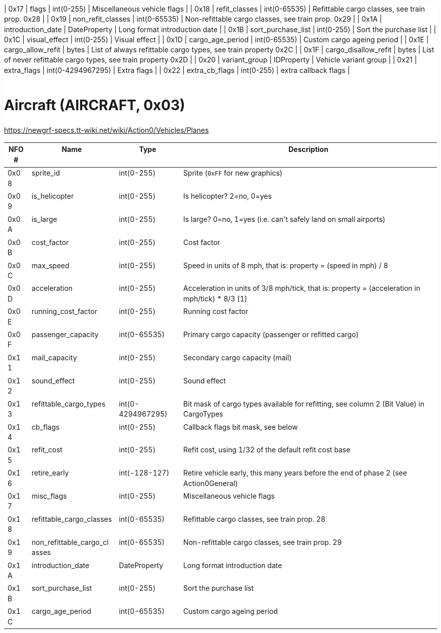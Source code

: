 | 0x17 | flags | int(0-255) | Miscellaneous vehicle flags |
| 0x18 | refit_classes | int(0-65535) | Refittable cargo classes, see train prop. 0x28 |
| 0x19 | non_refit_classes | int(0-65535) | Non-refittable cargo classes, see train prop. 0x29 |
| 0x1A | introduction_date | DateProperty | Long format introduction date |
| 0x1B | sort_purchase_list | int(0-255) | Sort the purchase list |
| 0x1C | visual_effect | int(0-255) | Visual effect |
| 0x1D | cargo_age_period | int(0-65535) | Custom cargo ageing period |
| 0x1E | cargo_allow_refit | bytes | List of always refittable cargo types, see train property 0x2C |
| 0x1F | cargo_disallow_refit | bytes | List of never refittable cargo types, see train property 0x2D |
| 0x20 | variant_group | IDProperty | Vehicle variant group |
| 0x21 | extra_flags | int(0-4294967295) | Extra flags |
| 0x22 | extra_cb_flags | int(0-255) | extra callback flags |


# Aircraft (AIRCRAFT, 0x03)
https://newgrf-specs.tt-wiki.net/wiki/Action0/Vehicles/Planes

| NFO# | Name | Type | Description |
| - | - | - | - |
| 0x08 | sprite_id | int(0-255) | Sprite (`0xFF` for new graphics) |
| 0x09 | is_helicopter | int(0-255) | Is helicopter? 2=no, 0=yes |
| 0x0A | is_large | int(0-255) | Is large? 0=no, 1=yes (i.e. can't safely land on small airports) |
| 0x0B | cost_factor | int(0-255) | Cost factor |
| 0x0C | max_speed | int(0-255) | Speed in units of 8 mph, that is: property = (speed in mph) / 8 |
| 0x0D | acceleration | int(0-255) | Acceleration in units of 3/8 mph/tick, that is: property = (acceleration in mph/tick) * 8/3 [1] |
| 0x0E | running_cost_factor | int(0-255) | Running cost factor |
| 0x0F | passenger_capacity | int(0-65535) | Primary cargo capacity (passenger or refitted cargo) |
| 0x11 | mail_capacity | int(0-255) | Secondary cargo capacity (mail) |
| 0x12 | sound_effect | int(0-255) | Sound effect |
| 0x13 | refittable_cargo_types | int(0-4294967295) | Bit mask of cargo types available for refitting, see column 2 (Bit Value) in CargoTypes |
| 0x14 | cb_flags | int(0-255) | Callback flags bit mask, see below |
| 0x15 | refit_cost | int(0-255) | Refit cost, using 1/32 of the default refit cost base |
| 0x16 | retire_early | int(-128-127) | Retire vehicle early, this many years before the end of phase 2 (see Action0General) |
| 0x17 | misc_flags | int(0-255) | Miscellaneous vehicle flags |
| 0x18 | refittable_cargo_classes | int(0-65535) | Refittable cargo classes, see train prop. 28 |
| 0x19 | non_refittable_cargo_classes | int(0-65535) | Non-refittable cargo classes, see train prop. 29 |
| 0x1A | introduction_date | DateProperty | Long format introduction date |
| 0x1B | sort_purchase_list | int(0-255) | Sort the purchase list |
| 0x1C | cargo_age_period | int(0-65535) | Custom cargo ageing period |